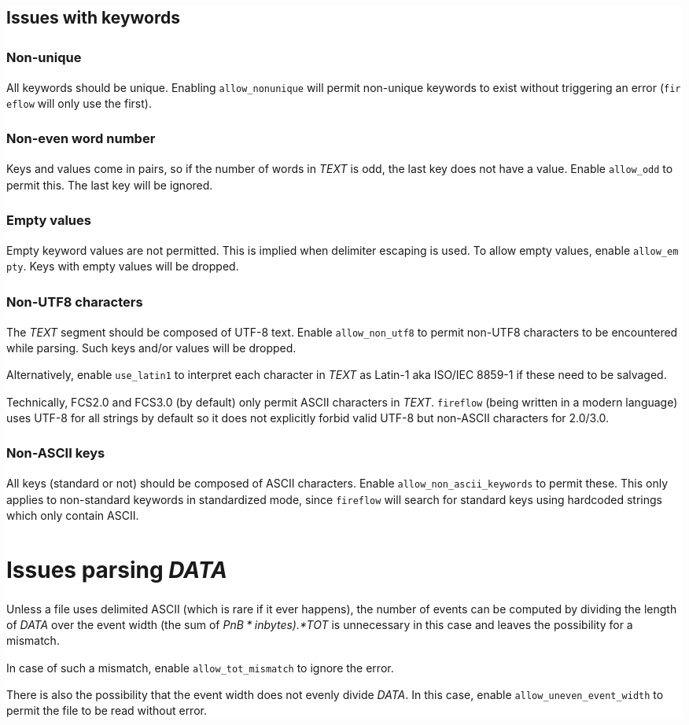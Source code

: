 ## Issues with keywords

### Non-unique

All keywords should be unique. Enabling `allow_nonunique` will permit non-unique
keywords to exist without triggering an error (`fireflow` will only use the
first).

### Non-even word number

Keys and values come in pairs, so if the number of words in *TEXT* is odd, the
last key does not have a value. Enable `allow_odd` to permit this. The last
key will be ignored.

### Empty values

Empty keyword values are not permitted. This is implied when delimiter escaping
is used. To allow empty values, enable `allow_empty`. Keys with empty values
will be dropped.

### Non-UTF8 characters

The *TEXT* segment should be composed of UTF-8 text. Enable `allow_non_utf8` to
permit non-UTF8 characters to be encountered while parsing. Such keys and/or
values will be dropped.

Alternatively, enable `use_latin1` to interpret each character in *TEXT* as
Latin-1 aka ISO/IEC 8859-1 if these need to be salvaged.

Technically, FCS2.0 and FCS3.0 (by default) only permit ASCII characters in
*TEXT*. `fireflow` (being written in a modern language) uses UTF-8 for all
strings by default so it does not explicitly forbid valid UTF-8 but non-ASCII
characters for 2.0/3.0.

### Non-ASCII keys

All keys (standard or not) should be composed of ASCII characters. Enable
`allow_non_ascii_keywords` to permit these. This only applies to non-standard
keywords in standardized mode, since `fireflow` will search for standard keys
using hardcoded strings which only contain ASCII.

# Issues parsing *DATA*

Unless a file uses delimited ASCII (which is rare if it ever happens), the
number of events can be computed by dividing the length of *DATA* over the event
width (the sum of *$PnB* in bytes). *$TOT* is unnecessary in this case and
leaves the possibility for a mismatch.

In case of such a mismatch, enable `allow_tot_mismatch` to ignore the error.

There is also the possibility that the event width does not evenly divide
*DATA*. In this case, enable `allow_uneven_event_width` to permit the file to be
read without error.
